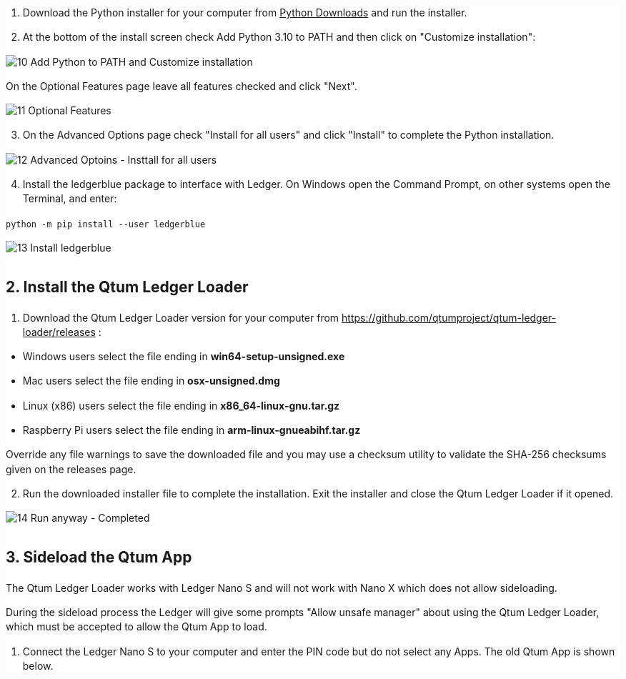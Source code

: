 1. Download the Python installer for your computer from [Python Downloads](https://www.python.org/downloads/) and run the installer.

2. At the bottom of the install screen check Add Python 3.10 to PATH and then click on "Customize installation":

![10  Add Python to PATH and Customize installation](https://user-images.githubusercontent.com/29760787/142965519-53750db5-7c32-4f53-b8a3-d67882f6f86a.jpg)

On the Optional Features page leave all features checked and click "Next".

![11  Optional Features](https://user-images.githubusercontent.com/29760787/142965524-51e7c874-0741-492b-96b9-cf95a62b16f0.jpg)

3. On the Advanced Options page check "Install for all users" and click "Install" to complete the Python installation.

![12  Advanced Optoins - Insttall for all users](https://user-images.githubusercontent.com/29760787/142965536-87b5e4ba-d65e-4167-962a-672c621fcee9.jpg)

4. Install the ledgerblue package to interface with Ledger. On Windows open the Command Prompt, on other systems open the Terminal, and enter:

`python -m pip install --user ledgerblue`

![13  Install ledgerblue](https://user-images.githubusercontent.com/29760787/142965541-2e89759b-ceeb-407e-94c9-ab41ff619ab9.jpg)

## 2. Install the Qtum Ledger Loader

1. Download the Qtum Ledger Loader version for your computer from https://github.com/qtumproject/qtum-ledger-loader/releases :

* Windows users select the file ending in **win64-setup-unsigned.exe**

* Mac users select the file ending in **osx-unsigned.dmg**

* Linux (x86) users select the file ending in **x86_64-linux-gnu.tar.gz**

* Raspberry Pi users select the file ending in **arm-linux-gnueabihf.tar.gz**

Override any file warnings to save the downloaded file and you may use a checksum utility to validate the SHA-256 checksums given on the releases page.

2. Run the downloaded installer file to complete the installation. Exit the installer and close the Qtum Ledger Loader if it opened.

![14  Run anyway - Completed](https://user-images.githubusercontent.com/29760787/142965549-388fa0e8-679e-4f11-b285-c884978c0744.jpg)

## 3. Sideload the Qtum App

The Qtum Ledger Loader works with Ledger Nano S and will not work with Nano X which does not allow sideloading.

During the sideload process the Ledger will give some prompts "Allow unsafe manager" about using the Qtum Ledger Loader, which must be accepted to allow the Qtum App to load.

1. Connect the Ledger Nano S to your computer and enter the PIN code but do not select any Apps. The old Qtum App is shown below.
